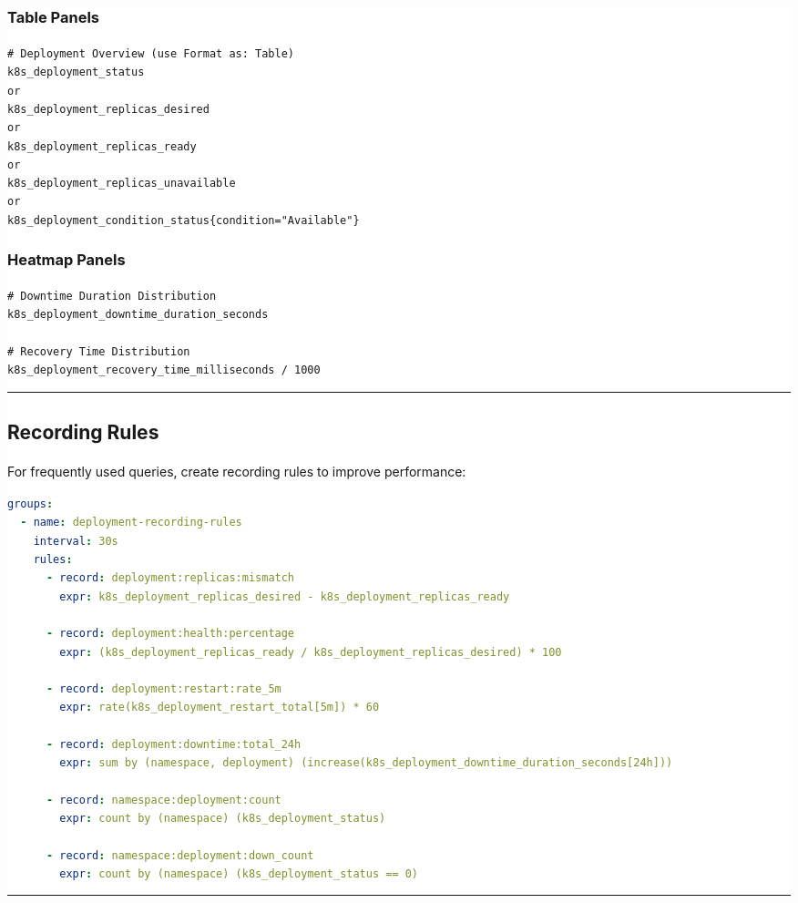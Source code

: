 ### Table Panels

```promql
# Deployment Overview (use Format as: Table)
k8s_deployment_status
or
k8s_deployment_replicas_desired
or
k8s_deployment_replicas_ready
or
k8s_deployment_replicas_unavailable
or
k8s_deployment_condition_status{condition="Available"}
```

### Heatmap Panels

```promql
# Downtime Duration Distribution
k8s_deployment_downtime_duration_seconds

# Recovery Time Distribution
k8s_deployment_recovery_time_milliseconds / 1000
```

---

## Recording Rules

For frequently used queries, create recording rules to improve performance:

```yaml
groups:
  - name: deployment-recording-rules
    interval: 30s
    rules:
      - record: deployment:replicas:mismatch
        expr: k8s_deployment_replicas_desired - k8s_deployment_replicas_ready

      - record: deployment:health:percentage
        expr: (k8s_deployment_replicas_ready / k8s_deployment_replicas_desired) * 100

      - record: deployment:restart:rate_5m
        expr: rate(k8s_deployment_restart_total[5m]) * 60

      - record: deployment:downtime:total_24h
        expr: sum by (namespace, deployment) (increase(k8s_deployment_downtime_duration_seconds[24h]))

      - record: namespace:deployment:count
        expr: count by (namespace) (k8s_deployment_status)

      - record: namespace:deployment:down_count
        expr: count by (namespace) (k8s_deployment_status == 0)
```

---
